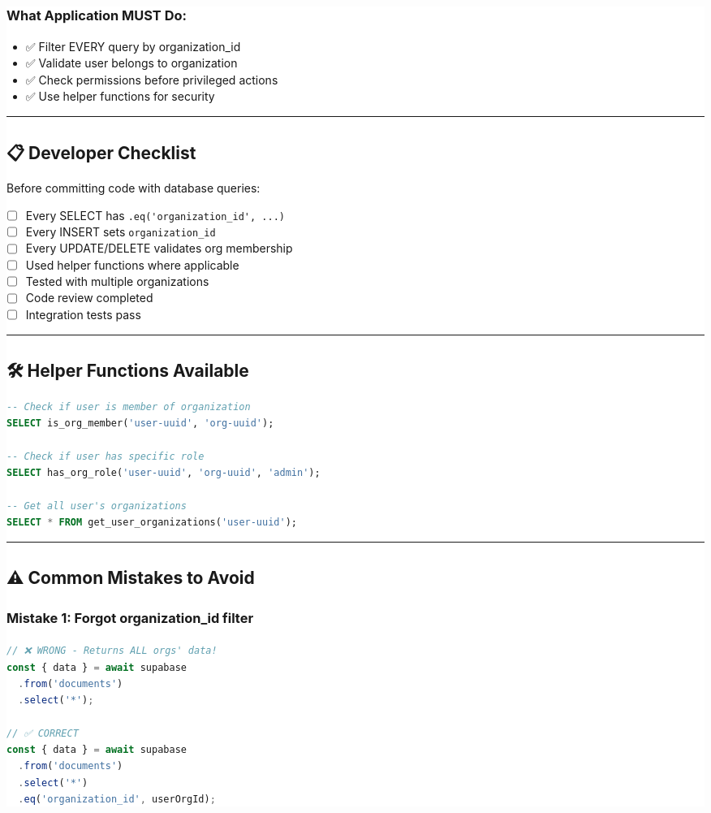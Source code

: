 ### What Application MUST Do:
- ✅ Filter EVERY query by organization_id
- ✅ Validate user belongs to organization
- ✅ Check permissions before privileged actions
- ✅ Use helper functions for security

---

## 📋 Developer Checklist

Before committing code with database queries:

- [ ] Every SELECT has `.eq('organization_id', ...)`
- [ ] Every INSERT sets `organization_id`
- [ ] Every UPDATE/DELETE validates org membership
- [ ] Used helper functions where applicable
- [ ] Tested with multiple organizations
- [ ] Code review completed
- [ ] Integration tests pass

---

## 🛠️ Helper Functions Available

```sql
-- Check if user is member of organization
SELECT is_org_member('user-uuid', 'org-uuid');

-- Check if user has specific role
SELECT has_org_role('user-uuid', 'org-uuid', 'admin');

-- Get all user's organizations
SELECT * FROM get_user_organizations('user-uuid');
```

---

## ⚠️ Common Mistakes to Avoid

### Mistake 1: Forgot organization_id filter
```javascript
// ❌ WRONG - Returns ALL orgs' data!
const { data } = await supabase
  .from('documents')
  .select('*');

// ✅ CORRECT
const { data } = await supabase
  .from('documents')
  .select('*')
  .eq('organization_id', userOrgId);
```
